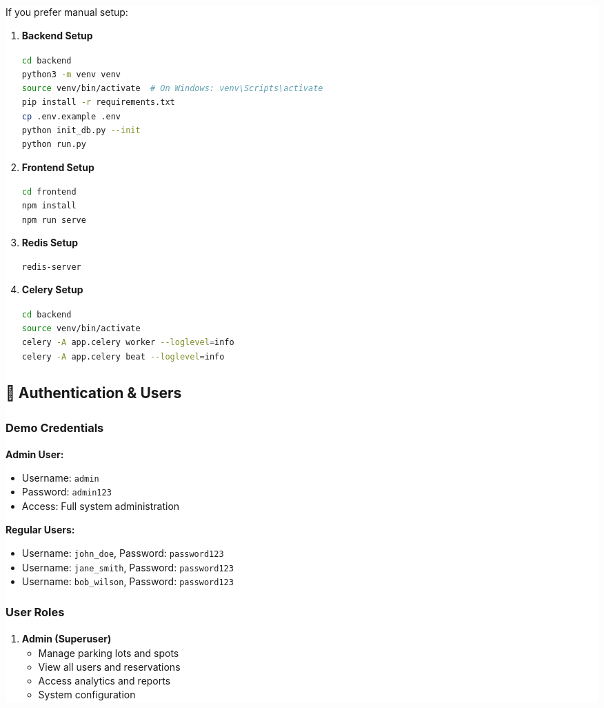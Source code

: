 If you prefer manual setup:

1. **Backend Setup**
   ```bash
   cd backend
   python3 -m venv venv
   source venv/bin/activate  # On Windows: venv\Scripts\activate
   pip install -r requirements.txt
   cp .env.example .env
   python init_db.py --init
   python run.py
   ```

2. **Frontend Setup**
   ```bash
   cd frontend
   npm install
   npm run serve
   ```

3. **Redis Setup**
   ```bash
   redis-server
   ```

4. **Celery Setup**
   ```bash
   cd backend
   source venv/bin/activate
   celery -A app.celery worker --loglevel=info
   celery -A app.celery beat --loglevel=info
   ```

## 🔐 Authentication & Users

### Demo Credentials

**Admin User:**
- Username: `admin`
- Password: `admin123`
- Access: Full system administration

**Regular Users:**
- Username: `john_doe`, Password: `password123`
- Username: `jane_smith`, Password: `password123`
- Username: `bob_wilson`, Password: `password123`

### User Roles

1. **Admin (Superuser)**
   - Manage parking lots and spots
   - View all users and reservations
   - Access analytics and reports
   - System configuration
